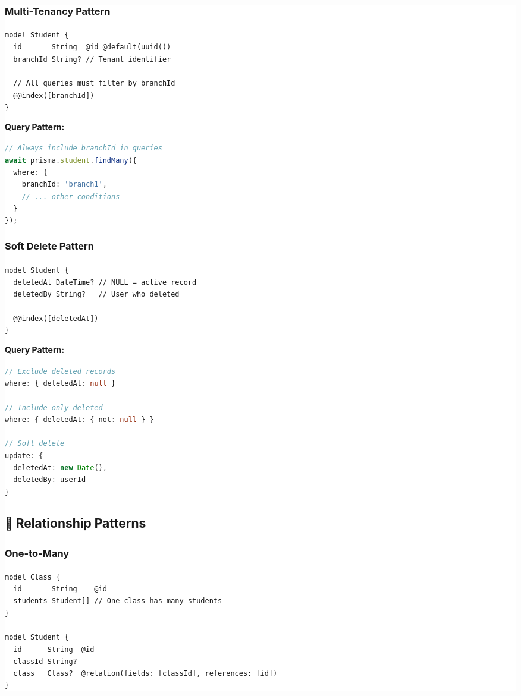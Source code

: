 ### Multi-Tenancy Pattern
```prisma
model Student {
  id       String  @id @default(uuid())
  branchId String? // Tenant identifier
  
  // All queries must filter by branchId
  @@index([branchId])
}
```

**Query Pattern:**
```typescript
// Always include branchId in queries
await prisma.student.findMany({
  where: { 
    branchId: 'branch1',
    // ... other conditions
  }
});
```

### Soft Delete Pattern
```prisma
model Student {
  deletedAt DateTime? // NULL = active record
  deletedBy String?   // User who deleted
  
  @@index([deletedAt])
}
```

**Query Pattern:**
```typescript
// Exclude deleted records
where: { deletedAt: null }

// Include only deleted
where: { deletedAt: { not: null } }

// Soft delete
update: { 
  deletedAt: new Date(),
  deletedBy: userId 
}
```

## 🔗 Relationship Patterns

### One-to-Many
```prisma
model Class {
  id       String    @id
  students Student[] // One class has many students
}

model Student {
  id      String  @id
  classId String?
  class   Class?  @relation(fields: [classId], references: [id])
}
```

